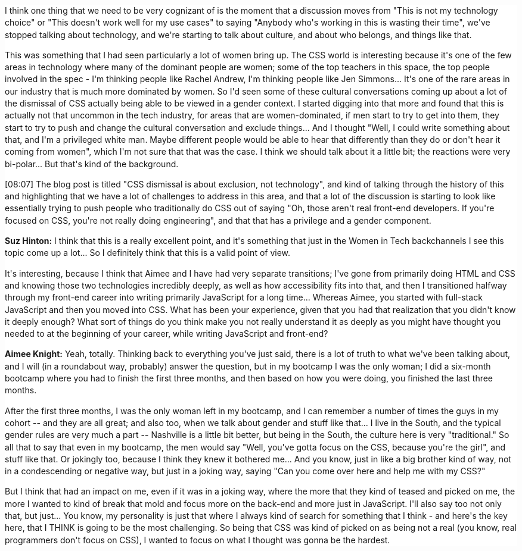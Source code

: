 I think one thing that we need to be very cognizant of is the moment that a discussion moves from "This is not my technology choice" or "This doesn't work well for my use cases" to saying "Anybody who's working in this is wasting their time", we've stopped talking about technology, and we're starting to talk about culture, and about who belongs, and things like that.

This was something that I had seen particularly a lot of women bring up. The CSS world is interesting because it's one of the few areas in technology where many of the dominant people are women; some of the top teachers in this space, the top people involved in the spec - I'm thinking people like Rachel Andrew, I'm thinking people like Jen Simmons... It's one of the rare areas in our industry that is much more dominated by women. So I'd seen some of these cultural conversations coming up about a lot of the dismissal of CSS actually being able to be viewed in a gender context. I started digging into that more and found that this is actually not that uncommon in the tech industry, for areas that are women-dominated, if men start to try to get into them, they start to try to push and change the cultural conversation and exclude things... And I thought "Well, I could write something about that, and I'm a privileged white man. Maybe different people would be able to hear that differently than they do or don't hear it coming from women", which I'm not sure that that was the case. I think we should talk about it a little bit; the reactions were very bi-polar... But that's kind of the background.

\[08:07\] The blog post is titled "CSS dismissal is about exclusion, not technology", and kind of talking through the history of this and highlighting that we have a lot of challenges to address in this area, and that a lot of the discussion is starting to look like essentially trying to push people who traditionally do CSS out of saying "Oh, those aren't real front-end developers. If you're focused on CSS, you're not really doing engineering", and that that has a privilege and a gender component.

**Suz Hinton:** I think that this is a really excellent point, and it's something that just in the Women in Tech backchannels I see this topic come up a lot... So I definitely think that this is a valid point of view.

It's interesting, because I think that Aimee and I have had very separate transitions; I've gone from primarily doing HTML and CSS and knowing those two technologies incredibly deeply, as well as how accessibility fits into that, and then I transitioned halfway through my front-end career into writing primarily JavaScript for a long time... Whereas Aimee, you started with full-stack JavaScript and then you moved into CSS. What has been your experience, given that you had that realization that you didn't know it deeply enough? What sort of things do you think make you not really understand it as deeply as you might have thought you needed to at the beginning of your career, while writing JavaScript and front-end?

**Aimee Knight:** Yeah, totally. Thinking back to everything you've just said, there is a lot of truth to what we've been talking about, and I will (in a roundabout way, probably) answer the question, but in my bootcamp I was the only woman; I did a six-month bootcamp where you had to finish the first three months, and then based on how you were doing, you finished the last three months.

After the first three months, I was the only woman left in my bootcamp, and I can remember a number of times the guys in my cohort -- and they are all great; and also too, when we talk about gender and stuff like that... I live in the South, and the typical gender rules are very much a part -- Nashville is a little bit better, but being in the South, the culture here is very "traditional." So all that to say that even in my bootcamp, the men would say "Well, you've gotta focus on the CSS, because you're the girl", and stuff like that. Or jokingly too, because I think they knew it bothered me... And you know, just in like a big brother kind of way, not in a condescending or negative way, but just in a joking way, saying "Can you come over here and help me with my CSS?"

But I think that had an impact on me, even if it was in a joking way, where the more that they kind of teased and picked on me, the more I wanted to kind of break that mold and focus more on the back-end and more just in JavaScript. I'll also say too not only that, but just... You know, my personality is just that where I always kind of search for something that I think - and here's the key here, that I THINK is going to be the most challenging. So being that CSS was kind of picked on as being not a real (you know, real programmers don't focus on CSS), I wanted to focus on what I thought was gonna be the hardest.
